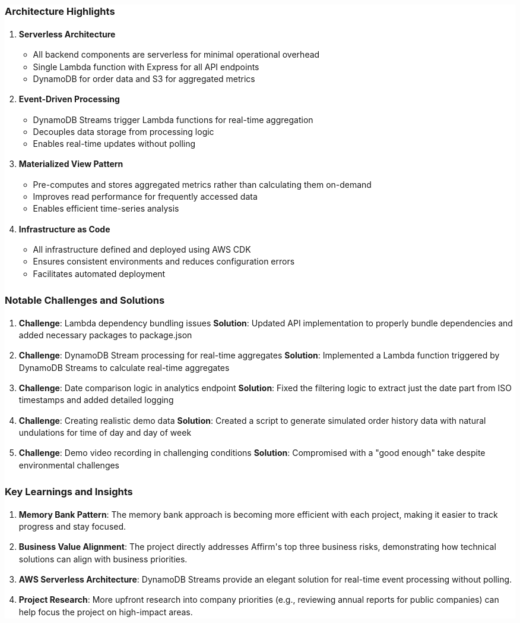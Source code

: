 ### Architecture Highlights

1. **Serverless Architecture**
   - All backend components are serverless for minimal operational overhead
   - Single Lambda function with Express for all API endpoints
   - DynamoDB for order data and S3 for aggregated metrics

2. **Event-Driven Processing**
   - DynamoDB Streams trigger Lambda functions for real-time aggregation
   - Decouples data storage from processing logic
   - Enables real-time updates without polling

3. **Materialized View Pattern**
   - Pre-computes and stores aggregated metrics rather than calculating them on-demand
   - Improves read performance for frequently accessed data
   - Enables efficient time-series analysis

4. **Infrastructure as Code**
   - All infrastructure defined and deployed using AWS CDK
   - Ensures consistent environments and reduces configuration errors
   - Facilitates automated deployment

### Notable Challenges and Solutions

1. **Challenge**: Lambda dependency bundling issues
   **Solution**: Updated API implementation to properly bundle dependencies and added necessary packages to package.json

2. **Challenge**: DynamoDB Stream processing for real-time aggregates
   **Solution**: Implemented a Lambda function triggered by DynamoDB Streams to calculate real-time aggregates

3. **Challenge**: Date comparison logic in analytics endpoint
   **Solution**: Fixed the filtering logic to extract just the date part from ISO timestamps and added detailed logging

4. **Challenge**: Creating realistic demo data
   **Solution**: Created a script to generate simulated order history data with natural undulations for time of day and day of week

5. **Challenge**: Demo video recording in challenging conditions
   **Solution**: Compromised with a "good enough" take despite environmental challenges

### Key Learnings and Insights

1. **Memory Bank Pattern**: The memory bank approach is becoming more efficient with each project, making it easier to track progress and stay focused.

2. **Business Value Alignment**: The project directly addresses Affirm's top three business risks, demonstrating how technical solutions can align with business priorities.

3. **AWS Serverless Architecture**: DynamoDB Streams provide an elegant solution for real-time event processing without polling.

4. **Project Research**: More upfront research into company priorities (e.g., reviewing annual reports for public companies) can help focus the project on high-impact areas.
